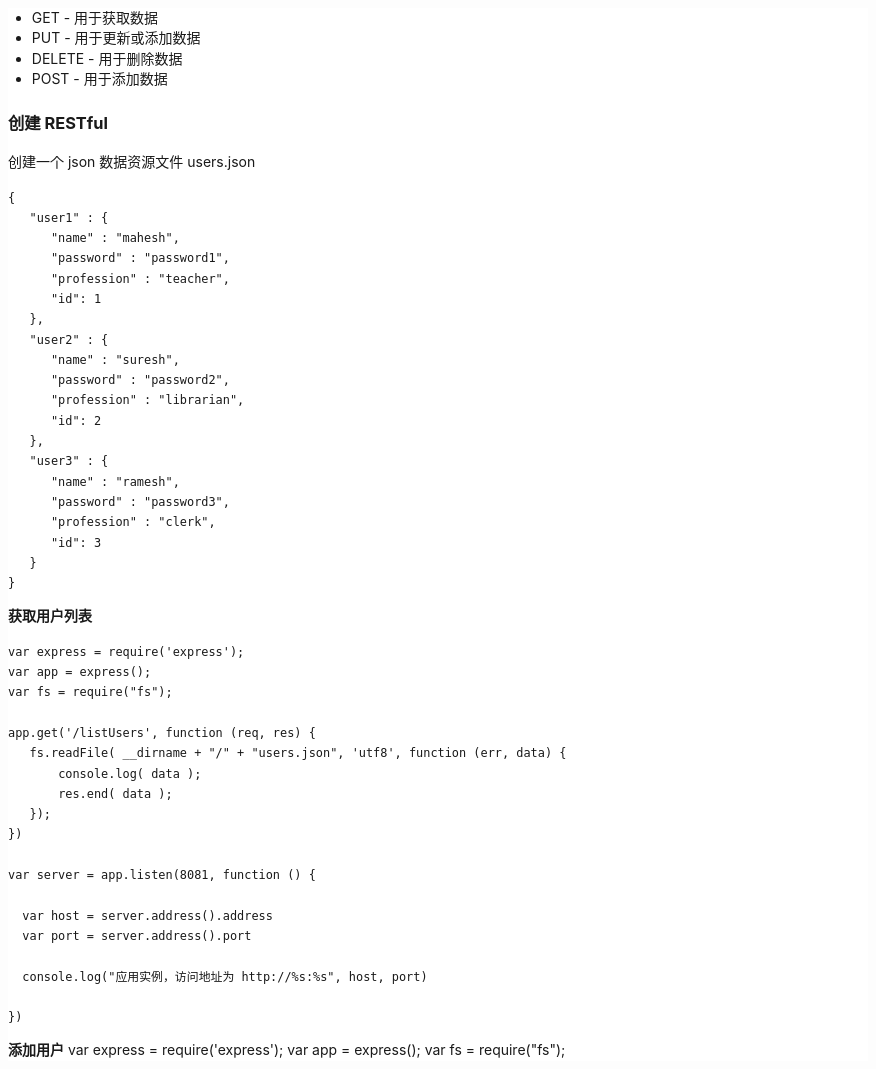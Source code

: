  - GET - 用于获取数据
 - PUT - 用于更新或添加数据
 - DELETE - 用于删除数据
 - POST - 用于添加数据

### 创建 RESTful

创建一个 json 数据资源文件 users.json

    {
       "user1" : {
          "name" : "mahesh",
          "password" : "password1",
          "profession" : "teacher",
          "id": 1
       },
       "user2" : {
          "name" : "suresh",
          "password" : "password2",
          "profession" : "librarian",
          "id": 2
       },
       "user3" : {
          "name" : "ramesh",
          "password" : "password3",
          "profession" : "clerk",
          "id": 3
       }
    }
    
**获取用户列表**

    var express = require('express');
    var app = express();
    var fs = require("fs");
    
    app.get('/listUsers', function (req, res) {
       fs.readFile( __dirname + "/" + "users.json", 'utf8', function (err, data) {
           console.log( data );
           res.end( data );
       });
    })
    
    var server = app.listen(8081, function () {
    
      var host = server.address().address
      var port = server.address().port
    
      console.log("应用实例，访问地址为 http://%s:%s", host, port)
    
    })

**添加用户**
var express = require('express');
var app = express();
var fs = require("fs");
